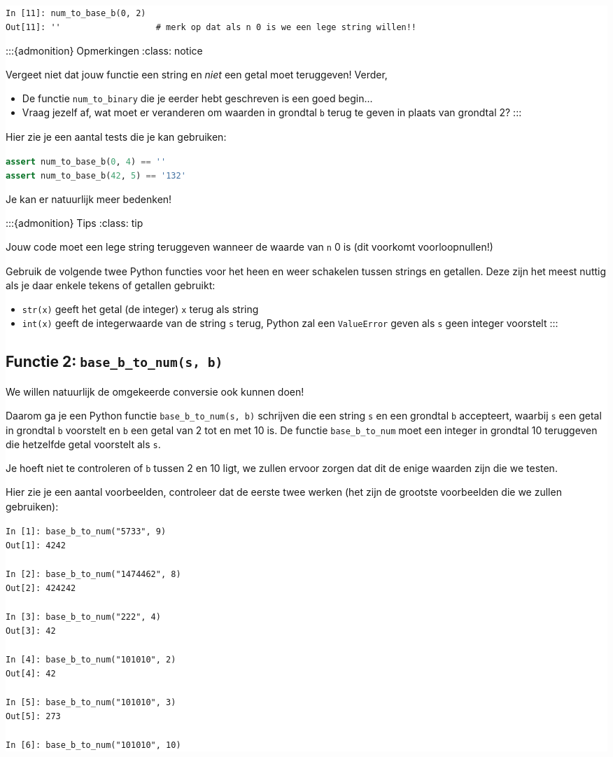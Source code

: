 ```ipython
In [11]: num_to_base_b(0, 2)
Out[11]: ''                   # merk op dat als n 0 is we een lege string willen!!
```

:::{admonition} Opmerkingen
:class: notice

Vergeet niet dat jouw functie een string en *niet* een getal moet teruggeven! Verder,



-   De functie `num_to_binary` die je eerder hebt geschreven is een goed begin...
-   Vraag jezelf af, wat moet er veranderen om waarden in grondtal `b` terug te geven in plaats van grondtal 2?
:::

Hier zie je een aantal tests die je kan gebruiken:

```python
assert num_to_base_b(0, 4) == ''
assert num_to_base_b(42, 5) == '132'
```

Je kan er natuurlijk meer bedenken!

:::{admonition} Tips
:class: tip

Jouw code moet een lege string teruggeven wanneer de waarde van `n` 0 is (dit voorkomt voorloopnullen!)

Gebruik de volgende twee Python functies voor het heen en weer schakelen tussen strings en getallen. Deze zijn het meest nuttig als je daar enkele tekens of getallen gebruikt:

-   `str(x)` geeft het getal (de integer) `x` terug als string
-   `int(x)` geeft de integerwaarde van de string `s` terug, Python zal een `ValueError` geven als `s` geen integer voorstelt
:::

## Functie 2: `base_b_to_num(s, b)`

We willen natuurlijk de omgekeerde conversie ook kunnen doen!

Daarom ga je een Python functie `base_b_to_num(s, b)` schrijven die een string `s` en een grondtal `b` accepteert, waarbij `s` een getal in grondtal `b` voorstelt en `b` een getal van 2 tot en met 10 is. De functie `base_b_to_num` moet een integer in grondtal 10 teruggeven die hetzelfde getal voorstelt als `s`.

Je hoeft niet te controleren of `b` tussen 2 en 10 ligt, we zullen ervoor zorgen dat dit de enige waarden zijn die we testen.

Hier zie je een aantal voorbeelden, controleer dat de eerste twee werken (het zijn de grootste voorbeelden die we zullen gebruiken):

```ipython
In [1]: base_b_to_num("5733", 9)
Out[1]: 4242

In [2]: base_b_to_num("1474462", 8)
Out[2]: 424242

In [3]: base_b_to_num("222", 4)
Out[3]: 42

In [4]: base_b_to_num("101010", 2)
Out[4]: 42

In [5]: base_b_to_num("101010", 3)
Out[5]: 273

In [6]: base_b_to_num("101010", 10)
```
